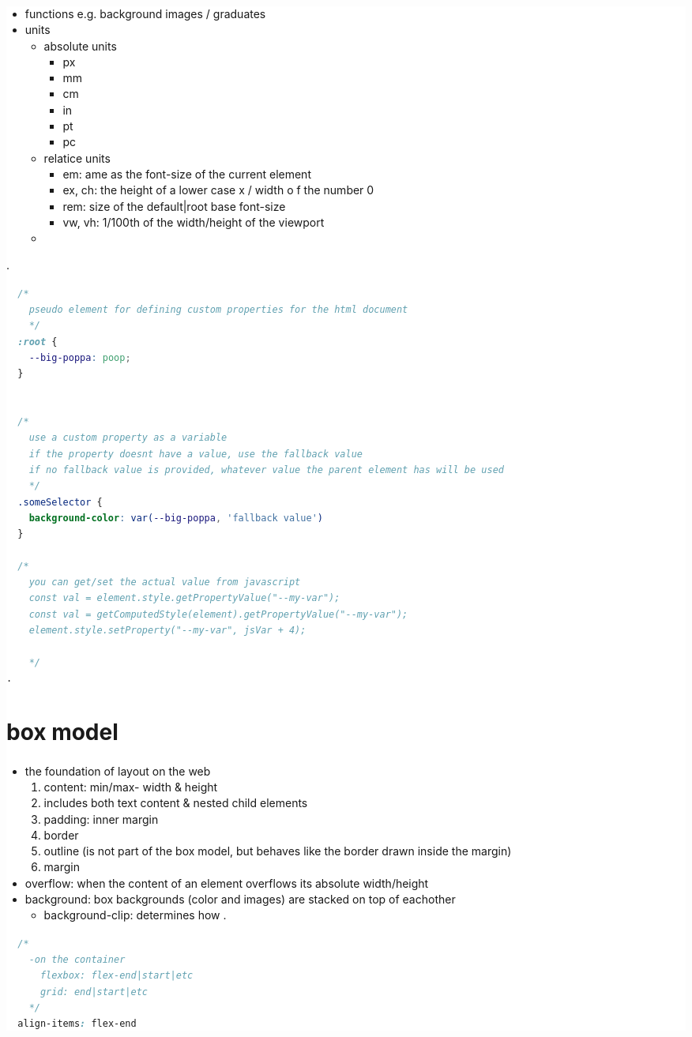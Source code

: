   - functions e.g. background images / graduates
  - units
    - absolute units
      - px
      - mm
      - cm
      - in
      - pt
      - pc
    - relatice units
      - em: ame as the font-size of the current element
      - ex, ch: the height of a lower case x / width o f the number 0
      - rem: size of the default|root base font-size
      - vw, vh: 1/100th of the width/height of the viewport
    -
.
```css
  /*
    pseudo element for defining custom properties for the html document
    */
  :root {
    --big-poppa: poop;
  }


  /*
    use a custom property as a variable
    if the property doesnt have a value, use the fallback value
    if no fallback value is provided, whatever value the parent element has will be used
    */
  .someSelector {
    background-color: var(--big-poppa, 'fallback value')
  }

  /*
    you can get/set the actual value from javascript 
    const val = element.style.getPropertyValue("--my-var");
    const val = getComputedStyle(element).getPropertyValue("--my-var");
    element.style.setProperty("--my-var", jsVar + 4);

    */
.
```
# box model
  - the foundation of layout on the web
    1. content: min/max- width & height
      2. includes both text content & nested child elements
    2. padding: inner margin
    3. border
    4. outline (is not part of the box model, but behaves like the border drawn inside the margin)
    5. margin
  - overflow: when the content of an element overflows its absolute width/height
  - background: box backgrounds (color and images) are stacked on top of eachother
    - background-clip: determines how
.
```css
  /*
    -on the container
      flexbox: flex-end|start|etc
      grid: end|start|etc
    */
  align-items: flex-end

```